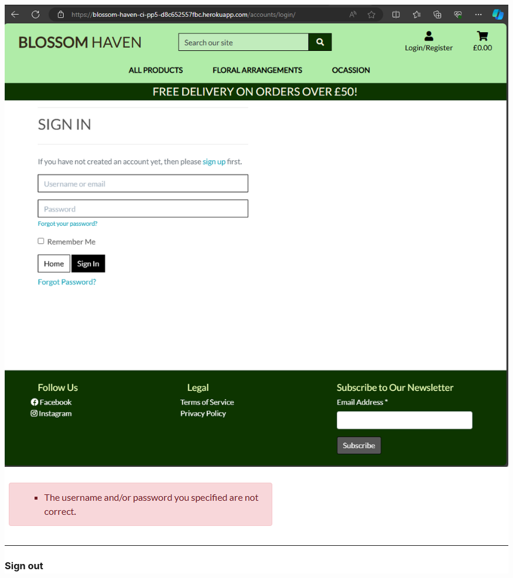 ![Sign In Page](./media/pages/allauth/signin-page.png)

![Wrong Email, username, or password](./media/pages/allauth/wrong-user-pass.png)

---

### Sign out
